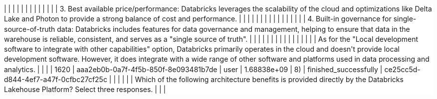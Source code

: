 |      |                                      |               |               |                                                                                                                                                                                                                                                                                                                                                                                                                                                                                                                                                                        |                       |                                      |
|      |                                      |               |               | 3. Best available price/performance: Databricks leverages the scalability of the cloud and optimizations like Delta Lake and Photon to provide a strong balance of cost and performance.                                                                                                                                                                                                                                                                                                                                                                               |                       |                                      |
|      |                                      |               |               |                                                                                                                                                                                                                                                                                                                                                                                                                                                                                                                                                                        |                       |                                      |
|      |                                      |               |               | 4. Built-in governance for single-source-of-truth data: Databricks includes features for data governance and management, helping to ensure that data in the warehouse is reliable, consistent, and serves as a "single source of truth".                                                                                                                                                                                                                                                                                                                               |                       |                                      |
|      |                                      |               |               |                                                                                                                                                                                                                                                                                                                                                                                                                                                                                                                                                                        |                       |                                      |
|      |                                      |               |               | As for the "Local development software to integrate with other capabilities" option, Databricks primarily operates in the cloud and doesn't provide local development software. However, it does integrate with a wide range of other software and platforms used in data processing and analytics.                                                                                                                                                                                                                                                                    |                       |                                      |
| 1620 | aaa2eb0b-0a7f-4f5b-850f-8e093481b7de | user          |   1.68838e+09 | 8)                                                                                                                                                                                                                                                                                                                                                                                                                                                                                                                                                                     | finished_successfully | ce25cc5d-d844-4ef7-a47f-0cfbc27cf25c |
|      |                                      |               |               | Which of the following architecture benefits is provided directly by the Databricks Lakehouse Platform? Select three responses.                                                                                                                                                                                                                                                                                                                                                                                                                                        |                       |                                      |